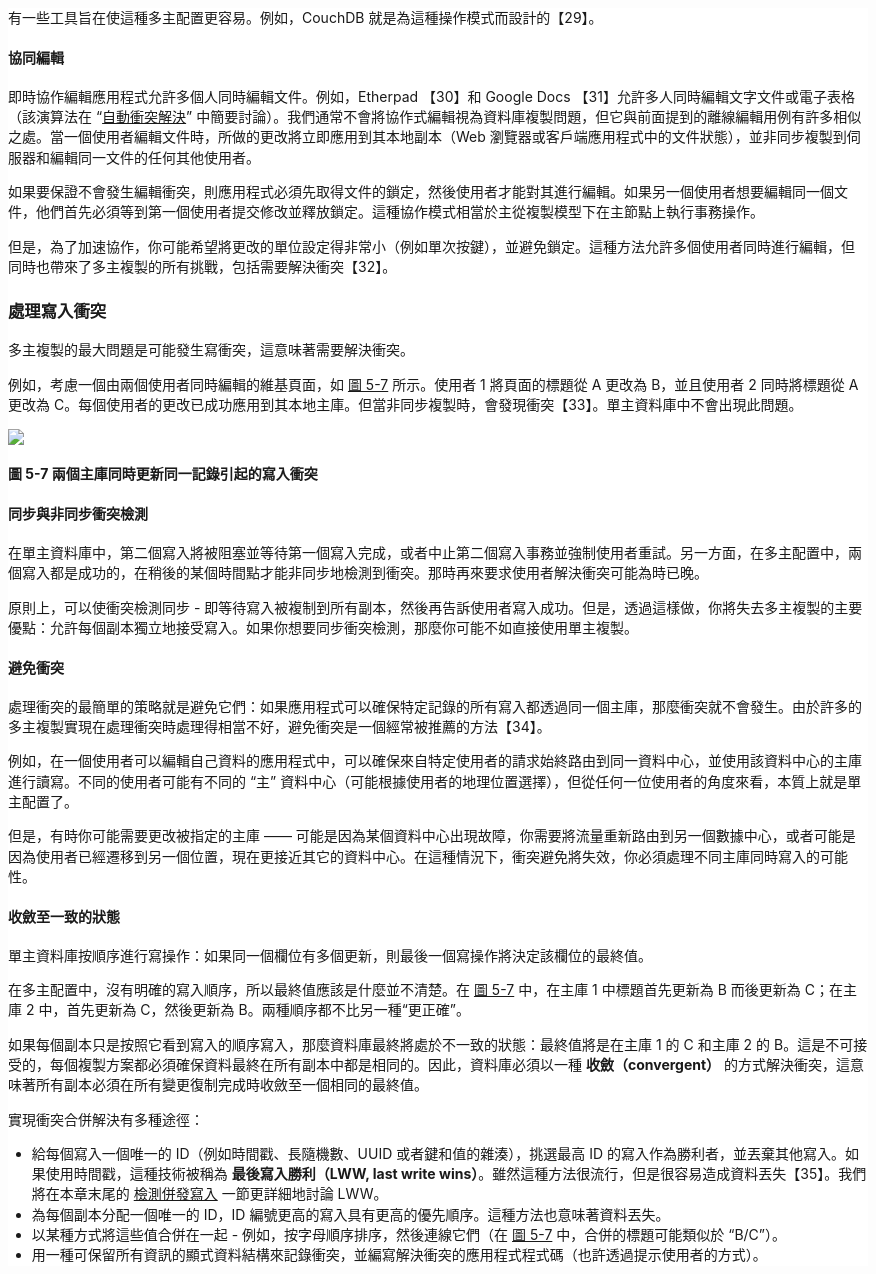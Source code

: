 有一些工具旨在使這種多主配置更容易。例如，CouchDB 就是為這種操作模式而設計的【29】。

#### 協同編輯

即時協作編輯應用程式允許多個人同時編輯文件。例如，Etherpad 【30】和 Google Docs 【31】允許多人同時編輯文字文件或電子表格（該演算法在 “[自動衝突解決](#自動衝突解決)” 中簡要討論）。我們通常不會將協作式編輯視為資料庫複製問題，但它與前面提到的離線編輯用例有許多相似之處。當一個使用者編輯文件時，所做的更改將立即應用到其本地副本（Web 瀏覽器或客戶端應用程式中的文件狀態），並非同步複製到伺服器和編輯同一文件的任何其他使用者。

如果要保證不會發生編輯衝突，則應用程式必須先取得文件的鎖定，然後使用者才能對其進行編輯。如果另一個使用者想要編輯同一個文件，他們首先必須等到第一個使用者提交修改並釋放鎖定。這種協作模式相當於主從複製模型下在主節點上執行事務操作。

但是，為了加速協作，你可能希望將更改的單位設定得非常小（例如單次按鍵），並避免鎖定。這種方法允許多個使用者同時進行編輯，但同時也帶來了多主複製的所有挑戰，包括需要解決衝突【32】。

### 處理寫入衝突

多主複製的最大問題是可能發生寫衝突，這意味著需要解決衝突。

例如，考慮一個由兩個使用者同時編輯的維基頁面，如 [圖 5-7](../img/fig5-7.png) 所示。使用者 1 將頁面的標題從 A 更改為 B，並且使用者 2 同時將標題從 A 更改為 C。每個使用者的更改已成功應用到其本地主庫。但當非同步複製時，會發現衝突【33】。單主資料庫中不會出現此問題。

![](../img/fig5-7.png)

**圖 5-7 兩個主庫同時更新同一記錄引起的寫入衝突**

#### 同步與非同步衝突檢測

在單主資料庫中，第二個寫入將被阻塞並等待第一個寫入完成，或者中止第二個寫入事務並強制使用者重試。另一方面，在多主配置中，兩個寫入都是成功的，在稍後的某個時間點才能非同步地檢測到衝突。那時再來要求使用者解決衝突可能為時已晚。

原則上，可以使衝突檢測同步 - 即等待寫入被複制到所有副本，然後再告訴使用者寫入成功。但是，透過這樣做，你將失去多主複製的主要優點：允許每個副本獨立地接受寫入。如果你想要同步衝突檢測，那麼你可能不如直接使用單主複製。

#### 避免衝突

處理衝突的最簡單的策略就是避免它們：如果應用程式可以確保特定記錄的所有寫入都透過同一個主庫，那麼衝突就不會發生。由於許多的多主複製實現在處理衝突時處理得相當不好，避免衝突是一個經常被推薦的方法【34】。

例如，在一個使用者可以編輯自己資料的應用程式中，可以確保來自特定使用者的請求始終路由到同一資料中心，並使用該資料中心的主庫進行讀寫。不同的使用者可能有不同的 “主” 資料中心（可能根據使用者的地理位置選擇），但從任何一位使用者的角度來看，本質上就是單主配置了。

但是，有時你可能需要更改被指定的主庫 —— 可能是因為某個資料中心出現故障，你需要將流量重新路由到另一個數據中心，或者可能是因為使用者已經遷移到另一個位置，現在更接近其它的資料中心。在這種情況下，衝突避免將失效，你必須處理不同主庫同時寫入的可能性。

#### 收斂至一致的狀態

單主資料庫按順序進行寫操作：如果同一個欄位有多個更新，則最後一個寫操作將決定該欄位的最終值。

在多主配置中，沒有明確的寫入順序，所以最終值應該是什麼並不清楚。在 [圖 5-7](../img/fig5-7.png) 中，在主庫 1 中標題首先更新為 B 而後更新為 C；在主庫 2 中，首先更新為 C，然後更新為 B。兩種順序都不比另一種“更正確”。

如果每個副本只是按照它看到寫入的順序寫入，那麼資料庫最終將處於不一致的狀態：最終值將是在主庫 1 的 C 和主庫 2 的 B。這是不可接受的，每個複製方案都必須確保資料最終在所有副本中都是相同的。因此，資料庫必須以一種 **收斂（convergent）** 的方式解決衝突，這意味著所有副本必須在所有變更復制完成時收斂至一個相同的最終值。

實現衝突合併解決有多種途徑：

* 給每個寫入一個唯一的 ID（例如時間戳、長隨機數、UUID 或者鍵和值的雜湊），挑選最高 ID 的寫入作為勝利者，並丟棄其他寫入。如果使用時間戳，這種技術被稱為 **最後寫入勝利（LWW, last write wins）**。雖然這種方法很流行，但是很容易造成資料丟失【35】。我們將在本章末尾的 [檢測併發寫入](#檢測併發寫入) 一節更詳細地討論 LWW。
* 為每個副本分配一個唯一的 ID，ID 編號更高的寫入具有更高的優先順序。這種方法也意味著資料丟失。
* 以某種方式將這些值合併在一起 - 例如，按字母順序排序，然後連線它們（在 [圖 5-7](../img/fig5-7.png) 中，合併的標題可能類似於 “B/C”）。
* 用一種可保留所有資訊的顯式資料結構來記錄衝突，並編寫解決衝突的應用程式程式碼（也許透過提示使用者的方式）。
